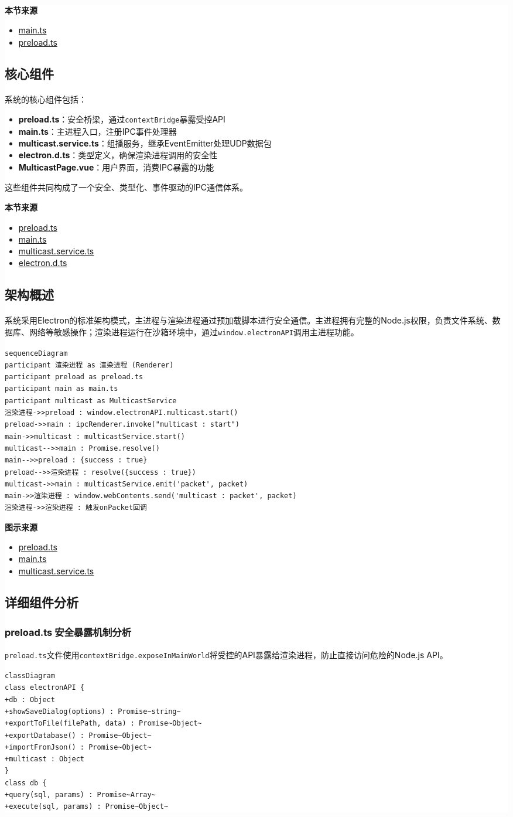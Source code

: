 **本节来源**
- [main.ts](file://src/main/main.ts#L0-L53)
- [preload.ts](file://src/main/preload.ts#L0-L27)

## 核心组件
系统的核心组件包括：
- **preload.ts**：安全桥梁，通过`contextBridge`暴露受控API
- **main.ts**：主进程入口，注册IPC事件处理器
- **multicast.service.ts**：组播服务，继承EventEmitter处理UDP数据包
- **electron.d.ts**：类型定义，确保渲染进程调用的安全性
- **MulticastPage.vue**：用户界面，消费IPC暴露的功能

这些组件共同构成了一个安全、类型化、事件驱动的IPC通信体系。

**本节来源**
- [preload.ts](file://src/main/preload.ts#L0-L57)
- [main.ts](file://src/main/main.ts#L0-L448)
- [multicast.service.ts](file://src/main/services/multicast.service.ts#L0-L179)
- [electron.d.ts](file://src/renderer/typings/electron.d.ts#L0-L50)

## 架构概述
系统采用Electron的标准架构模式，主进程与渲染进程通过预加载脚本进行安全通信。主进程拥有完整的Node.js权限，负责文件系统、数据库、网络等敏感操作；渲染进程运行在沙箱环境中，通过`window.electronAPI`调用主进程功能。

```mermaid
sequenceDiagram
participant 渲染进程 as 渲染进程 (Renderer)
participant preload as preload.ts
participant main as main.ts
participant multicast as MulticastService
渲染进程->>preload : window.electronAPI.multicast.start()
preload->>main : ipcRenderer.invoke("multicast : start")
main->>multicast : multicastService.start()
multicast-->>main : Promise.resolve()
main-->>preload : {success : true}
preload-->>渲染进程 : resolve({success : true})
multicast->>main : multicastService.emit('packet', packet)
main->>渲染进程 : window.webContents.send('multicast : packet', packet)
渲染进程->>渲染进程 : 触发onPacket回调
```

**图示来源**
- [preload.ts](file://src/main/preload.ts#L29-L57)
- [main.ts](file://src/main/main.ts#L55-L103)
- [multicast.service.ts](file://src/main/services/multicast.service.ts#L0-L179)

## 详细组件分析

### preload.ts 安全暴露机制分析
`preload.ts`文件使用`contextBridge.exposeInMainWorld`将受控的API暴露给渲染进程，防止直接访问危险的Node.js API。

```mermaid
classDiagram
class electronAPI {
+db : Object
+showSaveDialog(options) : Promise~string~
+exportToFile(filePath, data) : Promise~Object~
+exportDatabase() : Promise~Object~
+importFromJson() : Promise~Object~
+multicast : Object
}
class db {
+query(sql, params) : Promise~Array~
+execute(sql, params) : Promise~Object~
```